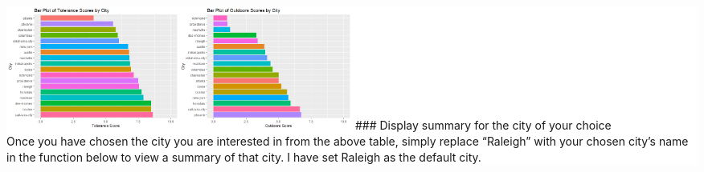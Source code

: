 <img src="Project_2_HuiFang_1_files/figure-gfm/unnamed-chunk-17-15.png" width="25%" /><img src="Project_2_HuiFang_1_files/figure-gfm/unnamed-chunk-17-16.png" width="25%" />
\### Display summary for the city of your choice  
Once you have chosen the city you are interested in from the above
table, simply replace “Raleigh” with your chosen city’s name in the
function below to view a summary of that city. I have set Raleigh as the
default city.
